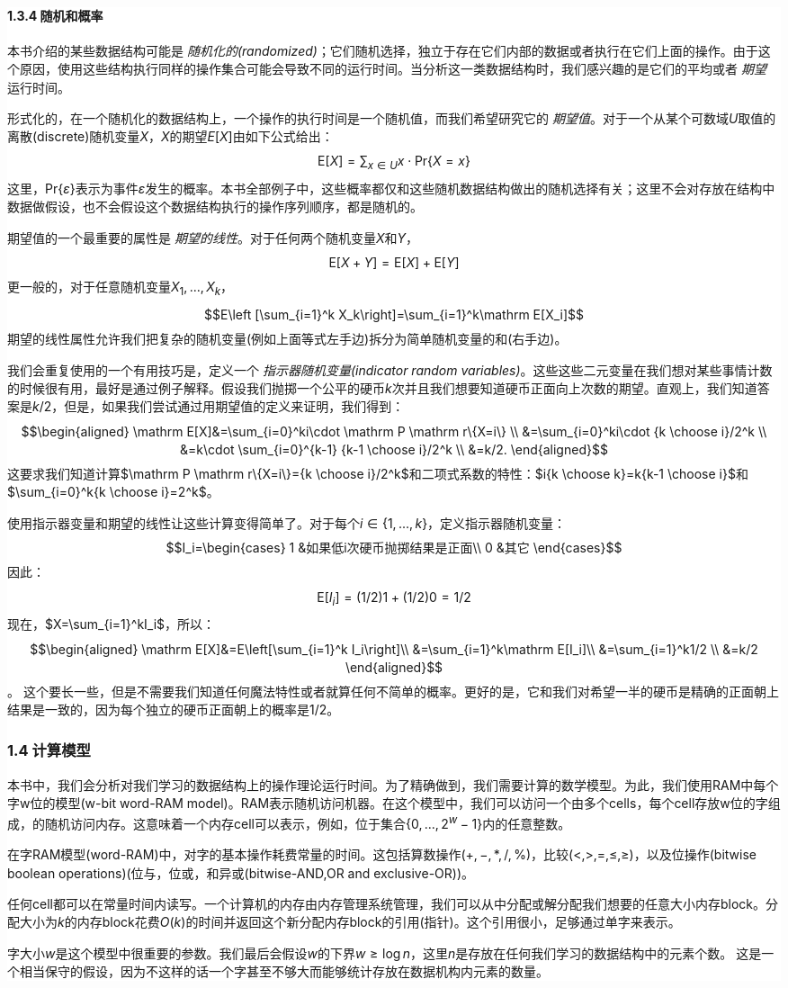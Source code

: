 #### 1.3.4 随机和概率
本书介绍的某些数据结构可能是 _随机化的(randomized)_；它们随机选择，独立于存在它们内部的数据或者执行在它们上面的操作。由于这个原因，使用这些结构执行同样的操作集合可能会导致不同的运行时间。当分析这一类数据结构时，我们感兴趣的是它们的平均或者 _期望_ 运行时间。

形式化的，在一个随机化的数据结构上，一个操作的执行时间是一个随机值，而我们希望研究它的 _期望值_。对于一个从某个可数域$U$取值的离散(discrete)随机变量$X$，$X$的期望$E[X]$由如下公式给出：
$$\mathrm E[X]=\sum_{x\in U} x\cdot \mathrm P \mathrm r\{X=x\}$$
这里，$\mathrm P \mathrm r\{\varepsilon\}$表示为事件$\varepsilon$发生的概率。本书全部例子中，这些概率都仅和这些随机数据结构做出的随机选择有关；这里不会对存放在结构中数据做假设，也不会假设这个数据结构执行的操作序列顺序，都是随机的。

期望值的一个最重要的属性是 _期望的线性_。对于任何两个随机变量$X$和$Y$，
$$\mathrm E[X+Y] = \mathrm E[X]+ \mathrm E[Y]$$
更一般的，对于任意随机变量$X_1,...,X_k$，
$$E\left [\sum_{i=1}^k X_k\right]=\sum_{i=1}^k\mathrm E[X_i]$$
期望的线性属性允许我们把复杂的随机变量(例如上面等式左手边)拆分为简单随机变量的和(右手边)。

我们会重复使用的一个有用技巧是，定义一个 _指示器随机变量(indicator random variables)_。这些这些二元变量在我们想对某些事情计数的时候很有用，最好是通过例子解释。假设我们抛掷一个公平的硬币$k$次并且我们想要知道硬币正面向上次数的期望。直观上，我们知道答案是$k/2$，但是，如果我们尝试通过用期望值的定义来证明，我们得到：
$$\begin{aligned}
    \mathrm E[X]&=\sum_{i=0}^ki\cdot \mathrm P \mathrm r\{X=i\} \\
    &=\sum_{i=0}^ki\cdot {k \choose i}/2^k \\
    &=k\cdot \sum_{i=0}^{k-1} {k-1 \choose i}/2^k \\
    &=k/2.
\end{aligned}$$
这要求我们知道计算$\mathrm P \mathrm r\{X=i\}={k \choose i}/2^k$和二项式系数的特性：$i{k \choose k}=k{k-1 \choose i}$和$\sum_{i=0}^k{k \choose i}=2^k$。

使用指示器变量和期望的线性让这些计算变得简单了。对于每个$i\in \{1,...,k\}$，定义指示器随机变量：
$$I_i=\begin{cases}
    1 &如果低i次硬币抛掷结果是正面\\
    0 &其它
\end{cases}$$
因此：
$$\mathrm E[I_i]=(1/2)1+(1/2)0 = 1/2$$
现在，$X=\sum_{i=1}^kI_i$，所以：
$$\begin{aligned}
\mathrm E[X]&=E\left[\sum_{i=1}^k I_i\right]\\
&=\sum_{i=1}^k\mathrm E[I_i]\\
&=\sum_{i=1}^k1/2 \\
&=k/2
\end{aligned}$$。
这个要长一些，但是不需要我们知道任何魔法特性或者就算任何不简单的概率。更好的是，它和我们对希望一半的硬币是精确的正面朝上结果是一致的，因为每个独立的硬币正面朝上的概率是$1/2$。

### 1.4 计算模型
本书中，我们会分析对我们学习的数据结构上的操作理论运行时间。为了精确做到，我们需要计算的数学模型。为此，我们使用RAM中每个字w位的模型(w-bit word-RAM model)。RAM表示随机访问机器。在这个模型中，我们可以访问一个由多个cells，每个cell存放w位的字组成，的随机访问内存。这意味着一个内存cell可以表示，例如，位于集合$\{0,...,2^w-1\}$内的任意整数。

在字RAM模型(word-RAM)中，对字的基本操作耗费常量的时间。这包括算数操作($+,-,*,/,\%$)，比较($\lt,\gt,=,\le,\ge$)，以及位操作(bitwise boolean operations)(位与，位或，和异或(bitwise-AND,OR and exclusive-OR))。

任何cell都可以在常量时间内读写。一个计算机的内存由内存管理系统管理，我们可以从中分配或解分配我们想要的任意大小内存block。分配大小为$k$的内存block花费$O(k)$的时间并返回这个新分配内存block的引用(指针)。这个引用很小，足够通过单字来表示。

字大小$w$是这个模型中很重要的参数。我们最后会假设$w$的下界$w\ge \log n$，这里$n$是存放在任何我们学习的数据结构中的元素个数。
这是一个相当保守的假设，因为不这样的话一个字甚至不够大而能够统计存放在数据机构内元素的数量。
